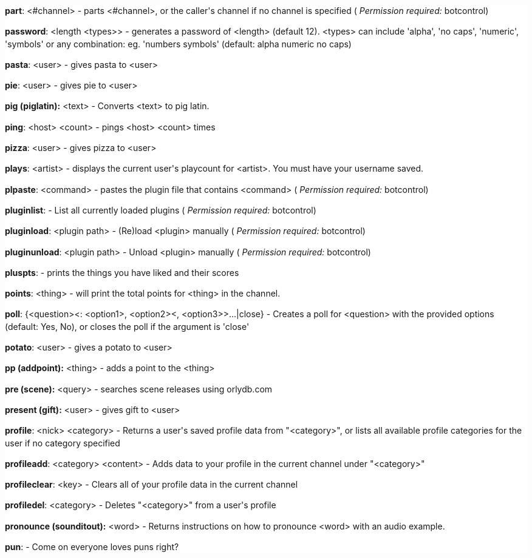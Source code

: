 **part**: &lt;#channel&gt; - parts &lt;#channel&gt;, or the caller's channel if no channel is specified ( *Permission required:* botcontrol)

**password**: &lt;length &lt;types&gt;&gt; - generates a password of &lt;length&gt; (default 12). &lt;types&gt; can include 'alpha', 'no caps', 'numeric', 'symbols' or any combination: eg. 'numbers symbols' (default: alpha numeric no caps)

**pasta**: &lt;user&gt; - gives pasta to &lt;user&gt;

**pie**: &lt;user&gt; - gives pie to &lt;user&gt;

**pig (piglatin):** &lt;text&gt; - Converts &lt;text&gt; to pig latin.

**ping**: &lt;host&gt; &lt;count&gt; - pings &lt;host&gt; &lt;count&gt; times

**pizza**: &lt;user&gt; - gives pizza to &lt;user&gt;

**plays**: &lt;artist&gt; - displays the current user's playcount for &lt;artist&gt;. You must have your username saved.

**plpaste**: &lt;command&gt; - pastes the plugin file that contains &lt;command&gt; ( *Permission required:* botcontrol)

**pluginlist**: - List all currently loaded plugins ( *Permission required:* botcontrol)

**pluginload**: &lt;plugin path&gt; - (Re)load &lt;plugin&gt; manually ( *Permission required:* botcontrol)

**pluginunload**: &lt;plugin path&gt; - Unload &lt;plugin&gt; manually ( *Permission required:* botcontrol)

**pluspts**: - prints the things you have liked and their scores

**points**: &lt;thing&gt; - will print the total points for &lt;thing&gt; in the channel.

**poll**: {&lt;question&gt;&lt;: &lt;option1&gt;, &lt;option2&gt;&lt;, &lt;option3&gt;&gt;...|close} - Creates a poll for &lt;question&gt; with the provided options (default: Yes, No), or closes the poll if the argument is 'close'

**potato**: &lt;user&gt; - gives a potato to &lt;user&gt;

**pp (addpoint):** &lt;thing&gt; - adds a point to the &lt;thing&gt;

**pre (scene):** &lt;query&gt; - searches scene releases using orlydb.com

**present (gift):** &lt;user&gt; - gives gift to &lt;user&gt;

**profile**: &lt;nick&gt; &lt;category&gt; - Returns a user's saved profile data from "&lt;category&gt;", or lists all available profile categories for the user if no category specified

**profileadd**: &lt;category&gt; &lt;content&gt; - Adds data to your profile in the current channel under "&lt;category&gt;"

**profileclear**: &lt;key&gt; - Clears all of your profile data in the current channel

**profiledel**: &lt;category&gt; - Deletes "&lt;category&gt;" from a user's profile

**pronounce (sounditout):** &lt;word&gt; - Returns instructions on how to pronounce &lt;word&gt; with an audio example.

**pun**: - Come on everyone loves puns right?
